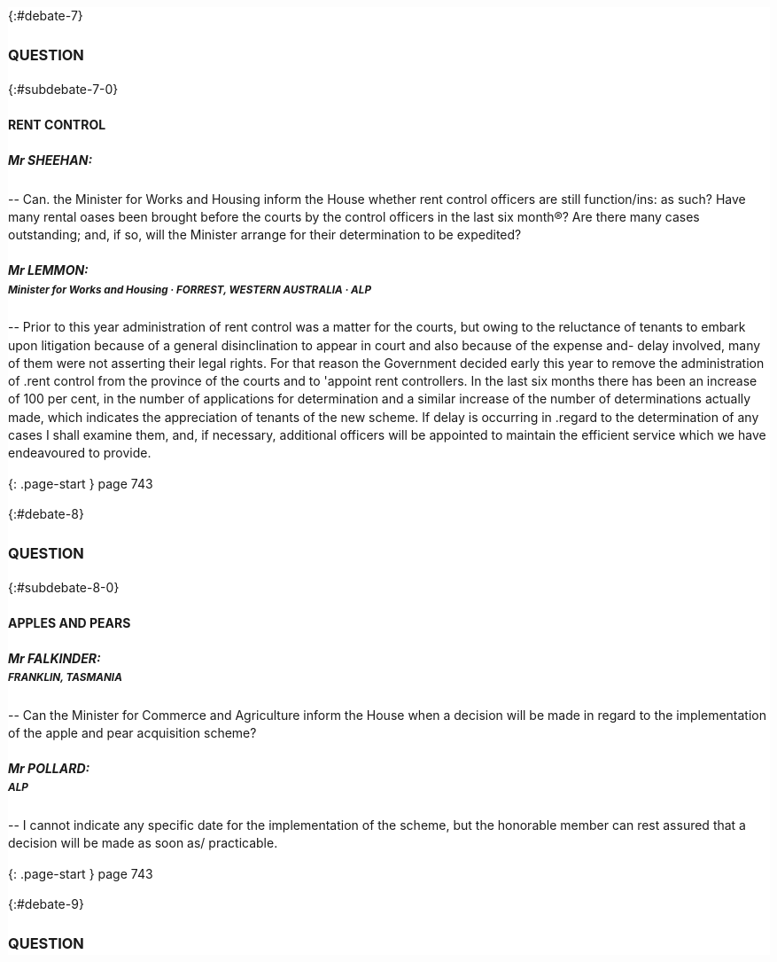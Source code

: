 {:#debate-7}
### QUESTION

{:#subdebate-7-0}
#### RENT CONTROL

##### Mr SHEEHAN:

-- Can. the Minister for Works and Housing inform the House whether rent control officers are still function/ins: as such? Have many  rental   oases been brought before the courts by the control officers in the last six month®? Are there many cases outstanding; and, if so, will the Minister arrange for their determination to be expedited? 

##### Mr LEMMON:<br><small class="text-muted">Minister for Works and Housing &middot; FORREST, WESTERN AUSTRALIA &middot; ALP</small>

-- Prior to this year administration of rent control was a matter for the courts, but owing to the reluctance of tenants to  embark  upon litigation because of a general disinclination to appear in court and also because of the expense and- delay involved, many of them were not asserting their legal rights. For that reason the Government decided early this year to  remove  the administration of .rent control from the province of the courts and to 'appoint rent controllers. In the last six months there has been an increase of 100 per cent, in the number of  applications  for determination and a similar increase of the number of determinations actually made, which indicates the appreciation of tenants of the new scheme. If delay is occurring in .regard to the determination of any cases I shall examine them, and, if necessary, additional officers will be appointed to maintain the efficient service which we have endeavoured to provide. 

{: .page-start }
page 743

{:#debate-8}
### QUESTION

{:#subdebate-8-0}
#### APPLES AND PEARS

##### Mr FALKINDER:<br><small class="text-muted">FRANKLIN, TASMANIA</small>

-- Can the Minister for Commerce and Agriculture inform the House when a decision will be made in regard to the implementation of the apple and pear acquisition scheme? 

##### Mr POLLARD:<br><small class="text-muted">ALP</small>

-- I cannot indicate any specific date for the implementation of the scheme, but the honorable member can rest assured that a decision will be made as soon as/ practicable. 

{: .page-start }
page 743

{:#debate-9}
### QUESTION
